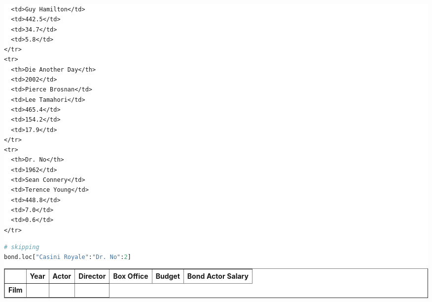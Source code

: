       <td>Guy Hamilton</td>
      <td>442.5</td>
      <td>34.7</td>
      <td>5.8</td>
    </tr>
    <tr>
      <th>Die Another Day</th>
      <td>2002</td>
      <td>Pierce Brosnan</td>
      <td>Lee Tamahori</td>
      <td>465.4</td>
      <td>154.2</td>
      <td>17.9</td>
    </tr>
    <tr>
      <th>Dr. No</th>
      <td>1962</td>
      <td>Sean Connery</td>
      <td>Terence Young</td>
      <td>448.8</td>
      <td>7.0</td>
      <td>0.6</td>
    </tr>
  </tbody>
</table>
</div>




```python
# skipping 
bond.loc["Casini Royale":"Dr. No":2]
```




<div>
<style scoped>
    .dataframe tbody tr th:only-of-type {
        vertical-align: middle;
    }

    .dataframe tbody tr th {
        vertical-align: top;
    }

    .dataframe thead th {
        text-align: right;
    }
</style>
<table border="1" class="dataframe">
  <thead>
    <tr style="text-align: right;">
      <th></th>
      <th>Year</th>
      <th>Actor</th>
      <th>Director</th>
      <th>Box Office</th>
      <th>Budget</th>
      <th>Bond Actor Salary</th>
    </tr>
    <tr>
      <th>Film</th>
      <th></th>
      <th></th>
      <th></th>